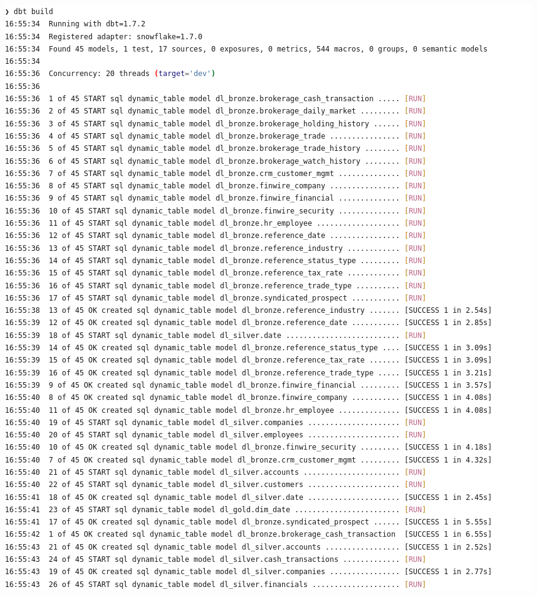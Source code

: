```bash
❯ dbt build
16:55:34  Running with dbt=1.7.2
16:55:34  Registered adapter: snowflake=1.7.0
16:55:34  Found 45 models, 1 test, 17 sources, 0 exposures, 0 metrics, 544 macros, 0 groups, 0 semantic models
16:55:34  
16:55:36  Concurrency: 20 threads (target='dev')
16:55:36  
16:55:36  1 of 45 START sql dynamic_table model dl_bronze.brokerage_cash_transaction ..... [RUN]
16:55:36  2 of 45 START sql dynamic_table model dl_bronze.brokerage_daily_market ......... [RUN]
16:55:36  3 of 45 START sql dynamic_table model dl_bronze.brokerage_holding_history ...... [RUN]
16:55:36  4 of 45 START sql dynamic_table model dl_bronze.brokerage_trade ................ [RUN]
16:55:36  5 of 45 START sql dynamic_table model dl_bronze.brokerage_trade_history ........ [RUN]
16:55:36  6 of 45 START sql dynamic_table model dl_bronze.brokerage_watch_history ........ [RUN]
16:55:36  7 of 45 START sql dynamic_table model dl_bronze.crm_customer_mgmt .............. [RUN]
16:55:36  8 of 45 START sql dynamic_table model dl_bronze.finwire_company ................ [RUN]
16:55:36  9 of 45 START sql dynamic_table model dl_bronze.finwire_financial .............. [RUN]
16:55:36  10 of 45 START sql dynamic_table model dl_bronze.finwire_security .............. [RUN]
16:55:36  11 of 45 START sql dynamic_table model dl_bronze.hr_employee ................... [RUN]
16:55:36  12 of 45 START sql dynamic_table model dl_bronze.reference_date ................ [RUN]
16:55:36  13 of 45 START sql dynamic_table model dl_bronze.reference_industry ............ [RUN]
16:55:36  14 of 45 START sql dynamic_table model dl_bronze.reference_status_type ......... [RUN]
16:55:36  15 of 45 START sql dynamic_table model dl_bronze.reference_tax_rate ............ [RUN]
16:55:36  16 of 45 START sql dynamic_table model dl_bronze.reference_trade_type .......... [RUN]
16:55:36  17 of 45 START sql dynamic_table model dl_bronze.syndicated_prospect ........... [RUN]
16:55:38  13 of 45 OK created sql dynamic_table model dl_bronze.reference_industry ....... [SUCCESS 1 in 2.54s]
16:55:39  12 of 45 OK created sql dynamic_table model dl_bronze.reference_date ........... [SUCCESS 1 in 2.85s]
16:55:39  18 of 45 START sql dynamic_table model dl_silver.date .......................... [RUN]
16:55:39  14 of 45 OK created sql dynamic_table model dl_bronze.reference_status_type .... [SUCCESS 1 in 3.09s]
16:55:39  15 of 45 OK created sql dynamic_table model dl_bronze.reference_tax_rate ....... [SUCCESS 1 in 3.09s]
16:55:39  16 of 45 OK created sql dynamic_table model dl_bronze.reference_trade_type ..... [SUCCESS 1 in 3.21s]
16:55:39  9 of 45 OK created sql dynamic_table model dl_bronze.finwire_financial ......... [SUCCESS 1 in 3.57s]
16:55:40  8 of 45 OK created sql dynamic_table model dl_bronze.finwire_company ........... [SUCCESS 1 in 4.08s]
16:55:40  11 of 45 OK created sql dynamic_table model dl_bronze.hr_employee .............. [SUCCESS 1 in 4.08s]
16:55:40  19 of 45 START sql dynamic_table model dl_silver.companies ..................... [RUN]
16:55:40  20 of 45 START sql dynamic_table model dl_silver.employees ..................... [RUN]
16:55:40  10 of 45 OK created sql dynamic_table model dl_bronze.finwire_security ......... [SUCCESS 1 in 4.18s]
16:55:40  7 of 45 OK created sql dynamic_table model dl_bronze.crm_customer_mgmt ......... [SUCCESS 1 in 4.32s]
16:55:40  21 of 45 START sql dynamic_table model dl_silver.accounts ...................... [RUN]
16:55:40  22 of 45 START sql dynamic_table model dl_silver.customers ..................... [RUN]
16:55:41  18 of 45 OK created sql dynamic_table model dl_silver.date ..................... [SUCCESS 1 in 2.45s]
16:55:41  23 of 45 START sql dynamic_table model dl_gold.dim_date ........................ [RUN]
16:55:41  17 of 45 OK created sql dynamic_table model dl_bronze.syndicated_prospect ...... [SUCCESS 1 in 5.55s]
16:55:42  1 of 45 OK created sql dynamic_table model dl_bronze.brokerage_cash_transaction  [SUCCESS 1 in 6.55s]
16:55:43  21 of 45 OK created sql dynamic_table model dl_silver.accounts ................. [SUCCESS 1 in 2.52s]
16:55:43  24 of 45 START sql dynamic_table model dl_silver.cash_transactions ............. [RUN]
16:55:43  19 of 45 OK created sql dynamic_table model dl_silver.companies ................ [SUCCESS 1 in 2.77s]
16:55:43  26 of 45 START sql dynamic_table model dl_silver.financials .................... [RUN]
```